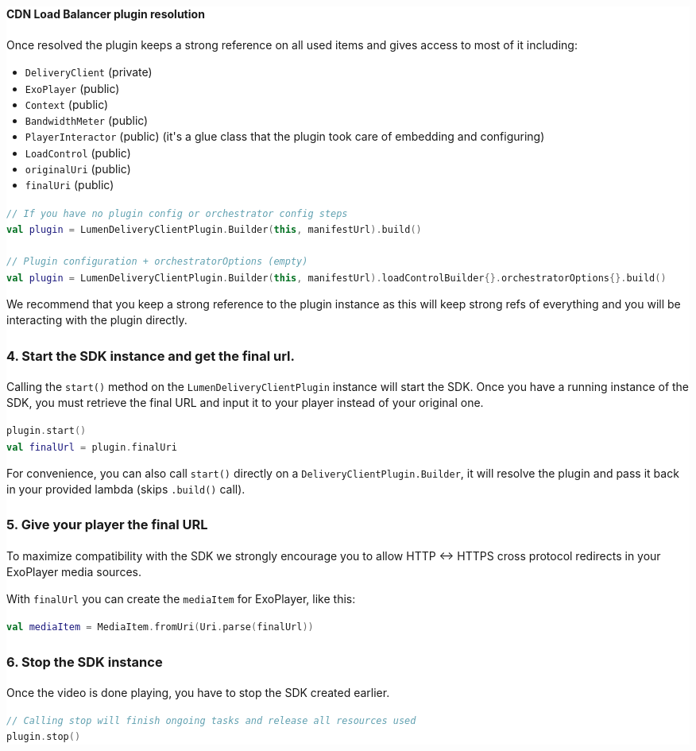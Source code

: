 #### CDN Load Balancer plugin resolution

Once resolved the plugin keeps a strong reference on all used items and gives access to most of it including:

- `DeliveryClient` (private)
- `ExoPlayer` (public)
- `Context` (public)
- `BandwidthMeter` (public)
- `PlayerInteractor` (public) (it's a glue class that the plugin took care of embedding and configuring)
- `LoadControl` (public)
- `originalUri` (public)
- `finalUri` (public)

```kotlin
// If you have no plugin config or orchestrator config steps
val plugin = LumenDeliveryClientPlugin.Builder(this, manifestUrl).build()

// Plugin configuration + orchestratorOptions (empty)
val plugin = LumenDeliveryClientPlugin.Builder(this, manifestUrl).loadControlBuilder{}.orchestratorOptions{}.build()
```

We recommend that you keep a strong reference to the plugin instance as this will keep strong refs of everything and you will be interacting with the plugin directly.

### 4. Start the SDK instance and get the final url.

Calling the `start()` method on the `LumenDeliveryClientPlugin` instance will start the SDK.
Once you have a running instance of the SDK, you must retrieve the final URL and input it to your player instead of your original one.

```kotlin
plugin.start()
val finalUrl = plugin.finalUri
```

For convenience, you can also call `start()` directly on a `DeliveryClientPlugin.Builder`, it will resolve the plugin and pass it back in your provided lambda (skips `.build()` call).

### 5. Give your player the final URL

To maximize compatibility with the SDK we strongly encourage you to allow HTTP <-> HTTPS cross protocol redirects in your ExoPlayer media sources.

With `finalUrl` you can create the `mediaItem` for ExoPlayer, like this:

```kotlin
val mediaItem = MediaItem.fromUri(Uri.parse(finalUrl))
```

### 6. Stop the SDK instance

Once the video is done playing, you have to stop the SDK created earlier.

```kotlin
// Calling stop will finish ongoing tasks and release all resources used
plugin.stop()
```

